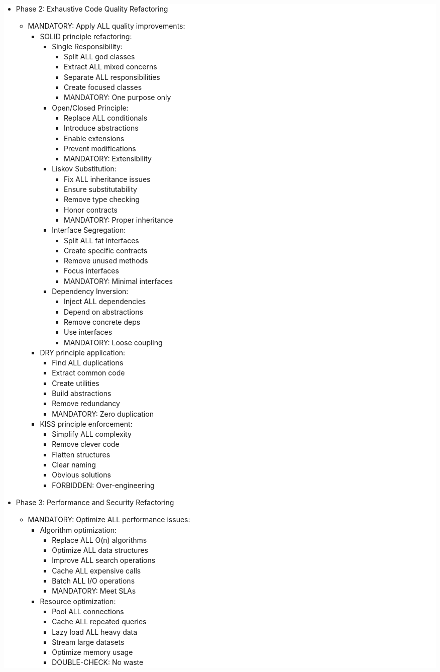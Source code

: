   - Phase 2: Exhaustive Code Quality Refactoring
      - MANDATORY: Apply ALL quality improvements:
          - SOLID principle refactoring:
              - Single Responsibility:
                  - Split ALL god classes
                  - Extract ALL mixed concerns
                  - Separate ALL responsibilities
                  - Create focused classes
                  - MANDATORY: One purpose only
              - Open/Closed Principle:
                  - Replace ALL conditionals
                  - Introduce abstractions
                  - Enable extensions
                  - Prevent modifications
                  - MANDATORY: Extensibility
              - Liskov Substitution:
                  - Fix ALL inheritance issues
                  - Ensure substitutability
                  - Remove type checking
                  - Honor contracts
                  - MANDATORY: Proper inheritance
              - Interface Segregation:
                  - Split ALL fat interfaces
                  - Create specific contracts
                  - Remove unused methods
                  - Focus interfaces
                  - MANDATORY: Minimal interfaces
              - Dependency Inversion:
                  - Inject ALL dependencies
                  - Depend on abstractions
                  - Remove concrete deps
                  - Use interfaces
                  - MANDATORY: Loose coupling
          - DRY principle application:
              - Find ALL duplications
              - Extract common code
              - Create utilities
              - Build abstractions
              - Remove redundancy
              - MANDATORY: Zero duplication
          - KISS principle enforcement:
              - Simplify ALL complexity
              - Remove clever code
              - Flatten structures
              - Clear naming
              - Obvious solutions
              - FORBIDDEN: Over-engineering

  - Phase 3: Performance and Security Refactoring
      - MANDATORY: Optimize ALL performance issues:
          - Algorithm optimization:
              - Replace ALL O(n) algorithms
              - Optimize ALL data structures
              - Improve ALL search operations
              - Cache ALL expensive calls
              - Batch ALL I/O operations
              - MANDATORY: Meet SLAs
          - Resource optimization:
              - Pool ALL connections
              - Cache ALL repeated queries
              - Lazy load ALL heavy data
              - Stream large datasets
              - Optimize memory usage
              - DOUBLE-CHECK: No waste